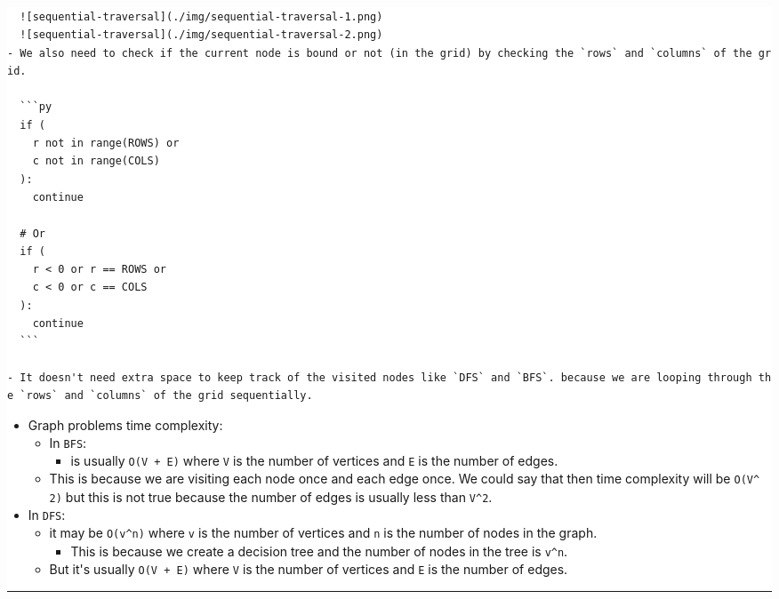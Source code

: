       ![sequential-traversal](./img/sequential-traversal-1.png)
      ![sequential-traversal](./img/sequential-traversal-2.png)
    - We also need to check if the current node is bound or not (in the grid) by checking the `rows` and `columns` of the grid.

      ```py
      if (
        r not in range(ROWS) or
        c not in range(COLS)
      ):
        continue

      # Or
      if (
        r < 0 or r == ROWS or
        c < 0 or c == COLS
      ):
        continue
      ```

    - It doesn't need extra space to keep track of the visited nodes like `DFS` and `BFS`. because we are looping through the `rows` and `columns` of the grid sequentially.

- Graph problems time complexity:
  - In `BFS`:
    - is usually `O(V + E)` where `V` is the number of vertices and `E` is the number of edges.
  - This is because we are visiting each node once and each edge once. We could say that then time complexity will be `O(V^2)` but this is not true because the number of edges is usually less than `V^2`.
- In `DFS`:
  - it may be `O(v^n)` where `v` is the number of vertices and `n` is the number of nodes in the graph.
    - This is because we create a decision tree and the number of nodes in the tree is `v^n`.
  - But it's usually `O(V + E)` where `V` is the number of vertices and `E` is the number of edges.

---